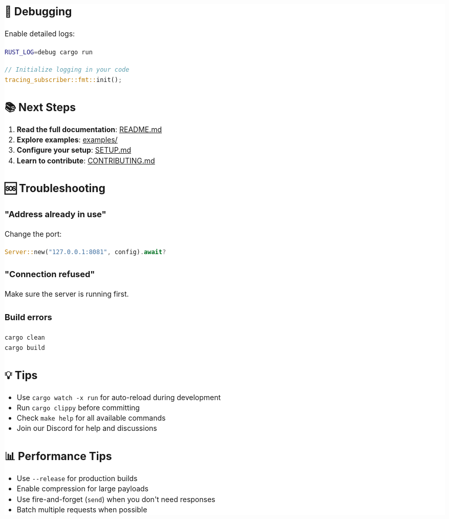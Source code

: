 ## 🐛 Debugging

Enable detailed logs:

```bash
RUST_LOG=debug cargo run
```

```rust
// Initialize logging in your code
tracing_subscriber::fmt::init();
```

## 📚 Next Steps

1. **Read the full documentation**: [README.md](README.md)
2. **Explore examples**: [examples/](examples/)
3. **Configure your setup**: [SETUP.md](SETUP.md)
4. **Learn to contribute**: [CONTRIBUTING.md](CONTRIBUTING.md)

## 🆘 Troubleshooting

### "Address already in use"

Change the port:
```rust
Server::new("127.0.0.1:8081", config).await?
```

### "Connection refused"

Make sure the server is running first.

### Build errors

```bash
cargo clean
cargo build
```

## 💡 Tips

- Use `cargo watch -x run` for auto-reload during development
- Run `cargo clippy` before committing
- Check `make help` for all available commands
- Join our Discord for help and discussions

## 📊 Performance Tips

- Use `--release` for production builds
- Enable compression for large payloads
- Use fire-and-forget (`send`) when you don't need responses
- Batch multiple requests when possible
